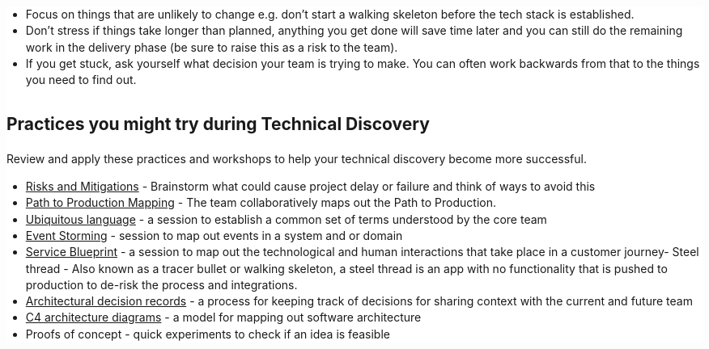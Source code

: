 -   Focus on things that are unlikely to change e.g. don’t start a walking skeleton before the tech stack is established.
-   Don’t stress if things take longer than planned, anything you get done will save time later and you can still do the remaining work in the delivery phase (be sure to raise this as a risk to the team).
-   If you get stuck, ask yourself what decision your team is trying to make. You can often work backwards from that to the things you need to find out.

## Practices you might try during Technical Discovery

Review and apply these practices and workshops to help your technical discovery become more successful.

-   [Risks and Mitigations](https://tanzu.vmware.com/developer/practices/risks-and-mitigations/) - Brainstorm what could cause project delay or failure and think of ways to avoid this
-   [Path to Production Mapping](https://tanzu.vmware.com/developer/practices/path-to-production-mapping/) - The team collaboratively maps out the Path to Production.
-   [Ubiquitous language](https://tanzu.vmware.com/developer/practices/ubiquitous-language/) - a session to establish a common set of terms understood by the core team
-   [Event Storming](https://tanzu.vmware.com/developer/practices/event-storming/) - session to map out events in a system and or domain
-   [Service Blueprint](https://tanzu.vmware.com/developer/practices/service-blueprint/) - a session to map out the technological and human interactions that take place in a customer journey- Steel thread - Also known as a tracer bullet or walking skeleton, a steel thread is an app with no functionality that is pushed to production to de-risk the process and integrations.
-   [Architectural decision records](https://tanzu.vmware.com/developer/guides/architectural-design-records-what-were-the-engineers-thinking/) - a process for keeping track of decisions for sharing context with the current and future team
-   [C4 architecture diagrams](https://c4model.com/) - a model for mapping out software architecture
-   Proofs of concept - quick experiments to check if an idea is feasible
